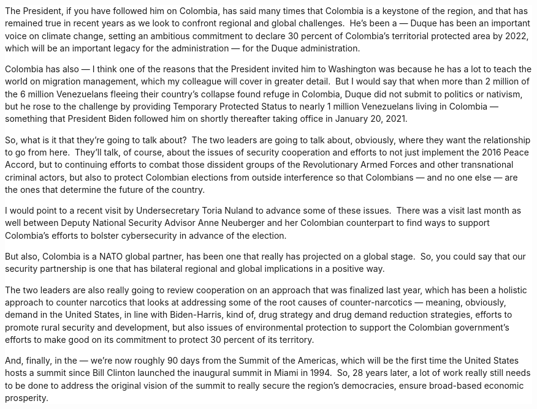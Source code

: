 The President, if you have followed him on Colombia, has said many times
that Colombia is a keystone of the region, and that has remained true in
recent years as we look to confront regional and global challenges. 
He’s been a — Duque has been an important voice on climate change,
setting an ambitious commitment to declare 30 percent of Colombia’s
territorial protected area by 2022, which will be an important legacy
for the administration — for the Duque administration.

Colombia has also — I think one of the reasons that the President
invited him to Washington was because he has a lot to teach the world on
migration management, which my colleague will cover in greater detail. 
But I would say that when more than 2 million of the 6 million
Venezuelans fleeing their country’s collapse found refuge in Colombia,
Duque did not submit to politics or nativism, but he rose to the
challenge by providing Temporary Protected Status to nearly 1 million
Venezuelans living in Colombia — something that President Biden followed
him on shortly thereafter taking office in January 20, 2021.

So, what is it that they’re going to talk about?  The two leaders are
going to talk about, obviously, where they want the relationship to go
from here.  They’ll talk, of course, about the issues of security
cooperation and efforts to not just implement the 2016 Peace Accord, but
to continuing efforts to combat those dissident groups of the
Revolutionary Armed Forces and other transnational criminal actors, but
also to protect Colombian elections from outside interference so that
Colombians — and no one else — are the ones that determine the future of
the country.

I would point to a recent visit by Undersecretary Toria Nuland to
advance some of these issues.  There was a visit last month as well
between Deputy National Security Advisor Anne Neuberger and her
Colombian counterpart to find ways to support Colombia’s efforts to
bolster cybersecurity in advance of the election.

But also, Colombia is a NATO global partner, has been one that really
has projected on a global stage.  So, you could say that our security
partnership is one that has bilateral regional and global implications
in a positive way. 

The two leaders are also really going to review cooperation on an
approach that was finalized last year, which has been a holistic
approach to counter narcotics that looks at addressing some of the root
causes of counter-narcotics — meaning, obviously, demand in the United
States, in line with Biden-Harris, kind of, drug strategy and drug
demand reduction strategies, efforts to promote rural security and
development, but also issues of environmental protection to support the
Colombian government’s efforts to make good on its commitment to protect
30 percent of its territory.

And, finally, in the — we’re now roughly 90 days from the Summit of the
Americas, which will be the first time the United States hosts a summit
since Bill Clinton launched the inaugural summit in Miami in 1994.  So,
28 years later, a lot of work really still needs to be done to address
the original vision of the summit to really secure the region’s
democracies, ensure broad-based economic prosperity. 
